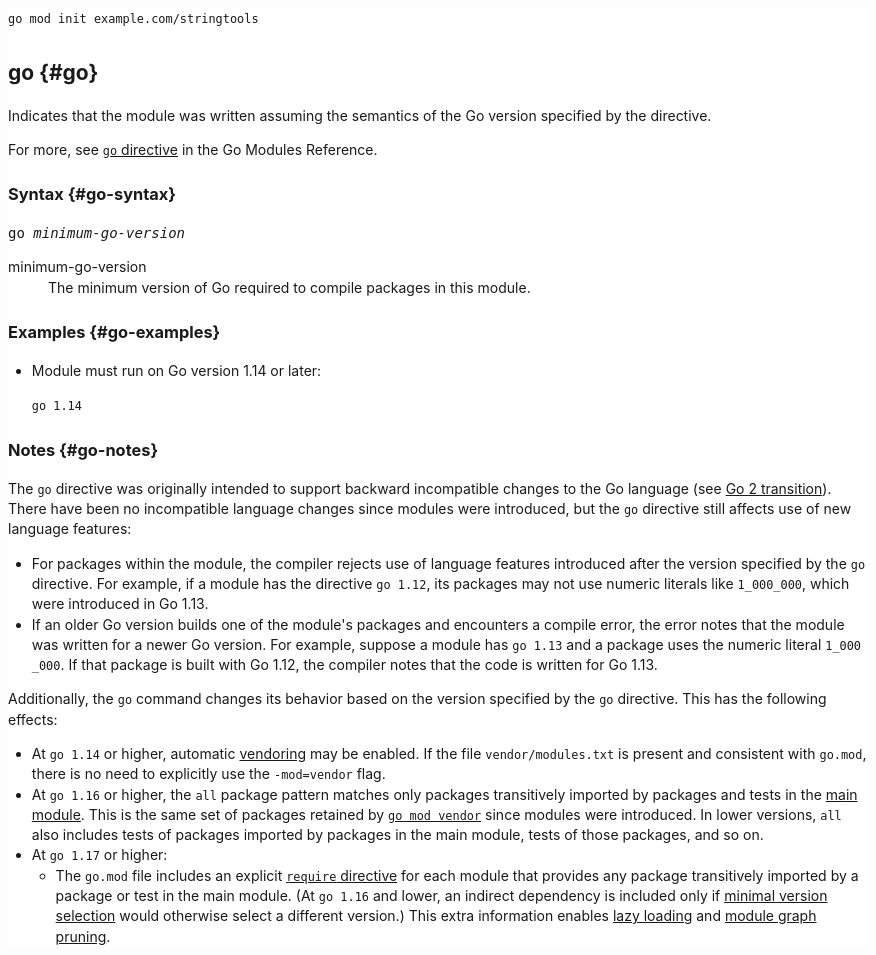 ```
go mod init example.com/stringtools
```

## go {#go}

Indicates that the module was written assuming the semantics of the Go version
specified by the directive.

For more, see [`go` directive](/ref/mod#go-mod-file-go) in the
Go Modules Reference.

### Syntax {#go-syntax}

<pre>go <var>minimum-go-version</var></pre>

<dl>
    <dt>minimum-go-version</dt>
    <dd>The minimum version of Go required to compile packages in this module.</dd>
</dl>

### Examples {#go-examples}

* Module must run on Go version 1.14 or later:
  ```
  go 1.14
  ```

### Notes {#go-notes}

The `go` directive was originally intended to support backward incompatible
changes to the Go language (see [Go 2
transition](/design/28221-go2-transitions)). There have been no incompatible
language changes since modules were introduced, but the `go` directive still
affects use of new language features:

* For packages within the module, the compiler rejects use of language features
  introduced after the version specified by the `go` directive. For example, if
  a module has the directive `go 1.12`, its packages may not use numeric
  literals like `1_000_000`, which were introduced in Go 1.13.
* If an older Go version builds one of the module's packages and encounters a
  compile error, the error notes that the module was written for a newer Go
  version. For example, suppose a module has `go 1.13` and a package uses the
  numeric literal `1_000_000`. If that package is built with Go 1.12, the
  compiler notes that the code is written for Go 1.13.

Additionally, the `go` command changes its behavior based on the version
specified by the `go` directive. This has the following effects:

* At `go 1.14` or higher, automatic [vendoring](/ref/mod#vendoring) may be
  enabled.  If the file `vendor/modules.txt` is present and consistent with
  `go.mod`, there is no need to explicitly use the `-mod=vendor` flag.
* At `go 1.16` or higher, the `all` package pattern matches only packages
  transitively imported by packages and tests in the [main
  module](/ref/mod#glos-main-module). This is the same set of packages retained
  by [`go mod vendor`](/ref/mod#go-mod-vendor) since modules were introduced. In
  lower versions, `all` also includes tests of packages imported by packages in
  the main module, tests of those packages, and so on.
* At `go 1.17` or higher:
   * The `go.mod` file includes an explicit [`require`
     directive](/ref/mod#go-mod-file-require) for each module that provides any
     package transitively imported by a package or test in the main module. (At
     `go 1.16` and lower, an indirect dependency is included only if [minimal
     version selection](/ref/mod#minimal-version-selection) would otherwise
     select a different version.) This extra information enables [lazy
     loading](/ref/mod#lazy-loading) and [module graph
     pruning](/ref/mod#graph-pruning).